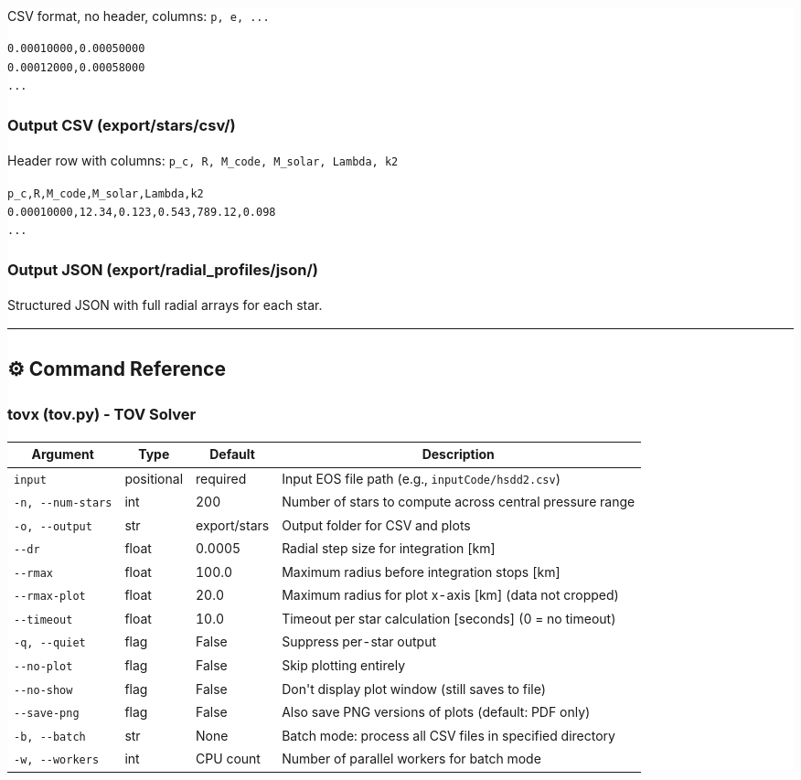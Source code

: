 CSV format, no header, columns: `p, e, ...`

```
0.00010000,0.00050000
0.00012000,0.00058000
...
```

### Output CSV (export/stars/csv/)

Header row with columns: `p_c, R, M_code, M_solar, Lambda, k2`

```
p_c,R,M_code,M_solar,Lambda,k2
0.00010000,12.34,0.123,0.543,789.12,0.098
...
```

### Output JSON (export/radial_profiles/json/)

Structured JSON with full radial arrays for each star.

---

## ⚙️ Command Reference

### tovx (tov.py) - TOV Solver

| Argument | Type | Default | Description |
|----------|------|---------|-------------|
| `input` | positional | required | Input EOS file path (e.g., `inputCode/hsdd2.csv`) |
| `-n, --num-stars` | int | 200 | Number of stars to compute across central pressure range |
| `-o, --output` | str | export/stars | Output folder for CSV and plots |
| `--dr` | float | 0.0005 | Radial step size for integration [km] |
| `--rmax` | float | 100.0 | Maximum radius before integration stops [km] |
| `--rmax-plot` | float | 20.0 | Maximum radius for plot x-axis [km] (data not cropped) |
| `--timeout` | float | 10.0 | Timeout per star calculation [seconds] (0 = no timeout) |
| `-q, --quiet` | flag | False | Suppress per-star output |
| `--no-plot` | flag | False | Skip plotting entirely |
| `--no-show` | flag | False | Don't display plot window (still saves to file) |
| `--save-png` | flag | False | Also save PNG versions of plots (default: PDF only) |
| `-b, --batch` | str | None | Batch mode: process all CSV files in specified directory |
| `-w, --workers` | int | CPU count | Number of parallel workers for batch mode |

